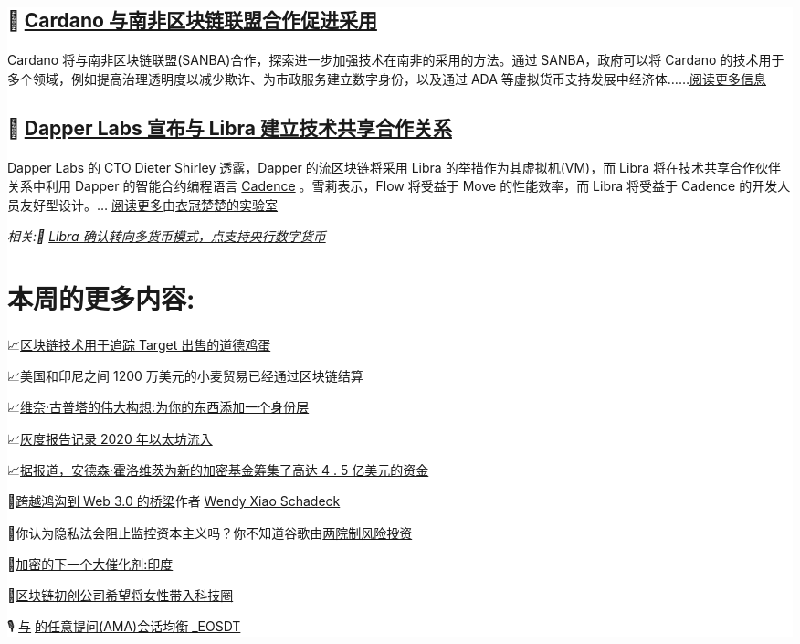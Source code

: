 ## 📖 [Cardano 与南非区块链联盟合作促进采用](https://cointelegraph.com/news/cardano-partners-with-south-african-blockchain-alliance-to-boost-adoption)

Cardano 将与南非区块链联盟(SANBA)合作，探索进一步加强技术在南非的采用的方法。通过 SANBA，政府可以将 Cardano 的技术用于多个领域，例如提高治理透明度以减少欺诈、为市政服务建立数字身份，以及通过 ADA 等虚拟货币支持发展中经济体……[阅读更多信息](https://cointelegraph.com/news/cardano-partners-with-south-african-blockchain-alliance-to-boost-adoption)

## 📖 [Dapper Labs 宣布与 Libra 建立技术共享合作关系](https://cointelegraph.com/news/dapper-labs-announces-tech-sharing-partnership-with-libra)

Dapper Labs 的 CTO Dieter Shirley 透露，Dapper 的[流](https://medium.com/u/22ac47d15ea7?source=post_page-----883720c4e3bc--------------------------------)区块链将采用 Libra 的举措作为其虚拟机(VM)，而 Libra 将在技术共享合作伙伴关系中利用 Dapper 的智能合约编程语言 [Cadence](https://cointelegraph.com/news/cryptokitties-dieter-shirley-on-breaking-ethereum-and-nfts) 。雪莉表示，Flow 将受益于 Move 的性能效率，而 Libra 将受益于 Cadence 的开发人员友好型设计。… [阅读更多](https://cointelegraph.com/news/blockchain-project-says-5-gb-block-size-will-eliminate-congestion-issue)由[衣冠楚楚的实验室](https://medium.com/u/6544777e30d2?source=post_page-----883720c4e3bc--------------------------------)

*相关:💸* [*Libra 确认转向多货币模式，点支持央行数字货币*](https://www.theblockcrypto.com/post/62095/libra-multi-currency-shift-central-bank-digital-currencies)

# 本周的更多内容:

📈[区块链技术用于追踪 Target 出售的道德鸡蛋](https://cointelegraph.com/news/blockchain-tech-used-to-trace-ethical-eggs-sold-at-target)

📈美国和印尼之间 1200 万美元的小麦贸易已经通过区块链结算

📈[维奈·古普塔的伟大构想:为你的东西添加一个身份层](https://www.coindesk.com/vinay-guptas-big-idea-an-identity-layer-for-your-things)

📈[灰度报告记录 2020 年以太坊流入](https://decrypt.co/25853/grayscale-reports-record-ethereum-inflows-in-2020)

📈[据报道，安德森·霍洛维茨为新的加密基金筹集了高达 4 . 5 亿美元的资金](https://www.theblockcrypto.com/linked/61824/a16z-crypto-fund-report-raising)

📖[跨越鸿沟到 Web 3.0 的桥梁](/northzone/bridges-across-the-chasm-to-web-3-0-f8a75b5d870e)作者 [Wendy Xiao Schadeck](https://medium.com/u/45a7ac03a0c?source=post_page-----883720c4e3bc--------------------------------)

📖你认为隐私法会阻止监控资本主义吗？你不知道谷歌由[两院制风险投资](https://medium.com/u/2e1d9bbe8764?source=post_page-----883720c4e3bc--------------------------------)

📖[加密的下一个大催化剂:印度](https://www.delphidigital.io/so/41N5rIbSs?cid=ad252c45-ef98-4f67-a7a1-db01253f0a7c#/main)

📖[区块链初创公司希望将女性带入科技圈](https://www.bloomberg.com/news/articles/2020-04-07/blockchain-startup-wants-to-bring-women-into-the-technology-fold)

🎙️ [与](https://youtu.be/46qQ9v3VuM0) [的任意提问(AMA)会话均衡 _EOSDT](https://medium.com/u/5db4a8782ba2?source=post_page-----883720c4e3bc--------------------------------)
